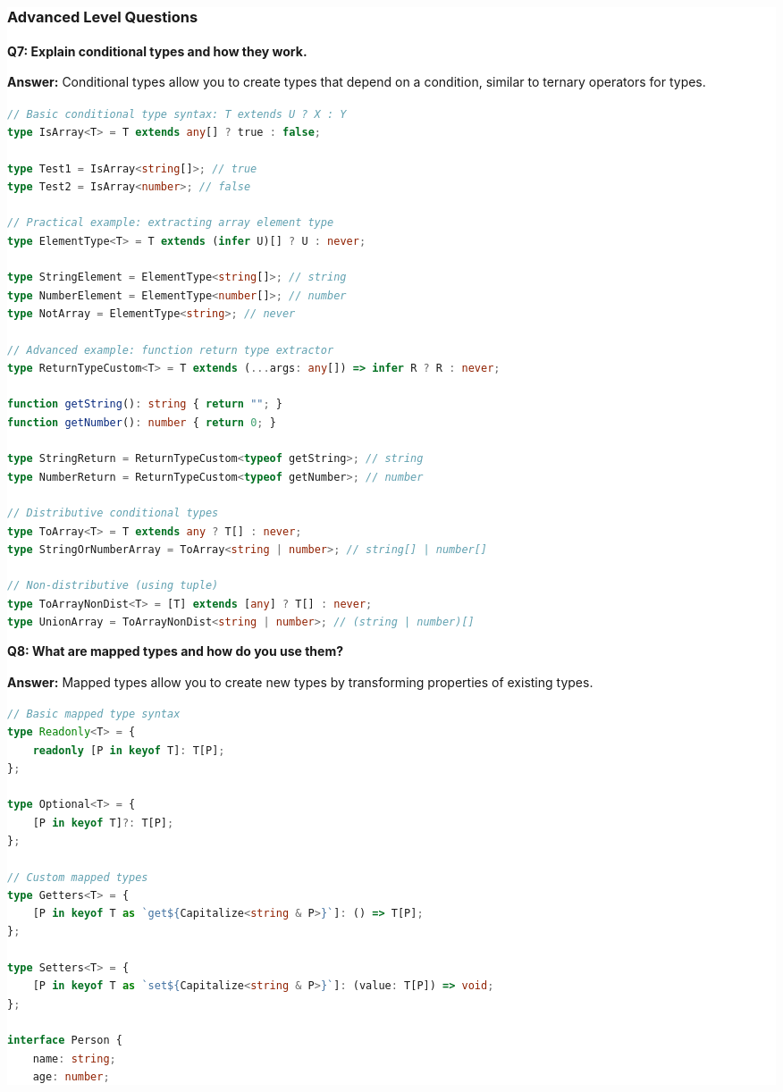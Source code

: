 ### Advanced Level Questions

**Q7: Explain conditional types and how they work.**

**Answer:** Conditional types allow you to create types that depend on a condition, similar to ternary operators for types.

```typescript
// Basic conditional type syntax: T extends U ? X : Y
type IsArray<T> = T extends any[] ? true : false;

type Test1 = IsArray<string[]>; // true
type Test2 = IsArray<number>; // false

// Practical example: extracting array element type
type ElementType<T> = T extends (infer U)[] ? U : never;

type StringElement = ElementType<string[]>; // string
type NumberElement = ElementType<number[]>; // number
type NotArray = ElementType<string>; // never

// Advanced example: function return type extractor
type ReturnTypeCustom<T> = T extends (...args: any[]) => infer R ? R : never;

function getString(): string { return ""; }
function getNumber(): number { return 0; }

type StringReturn = ReturnTypeCustom<typeof getString>; // string
type NumberReturn = ReturnTypeCustom<typeof getNumber>; // number

// Distributive conditional types
type ToArray<T> = T extends any ? T[] : never;
type StringOrNumberArray = ToArray<string | number>; // string[] | number[]

// Non-distributive (using tuple)
type ToArrayNonDist<T> = [T] extends [any] ? T[] : never;
type UnionArray = ToArrayNonDist<string | number>; // (string | number)[]
```

**Q8: What are mapped types and how do you use them?**

**Answer:** Mapped types allow you to create new types by transforming properties of existing types.

```typescript
// Basic mapped type syntax
type Readonly<T> = {
    readonly [P in keyof T]: T[P];
};

type Optional<T> = {
    [P in keyof T]?: T[P];
};

// Custom mapped types
type Getters<T> = {
    [P in keyof T as `get${Capitalize<string & P>}`]: () => T[P];
};

type Setters<T> = {
    [P in keyof T as `set${Capitalize<string & P>}`]: (value: T[P]) => void;
};

interface Person {
    name: string;
    age: number;
```